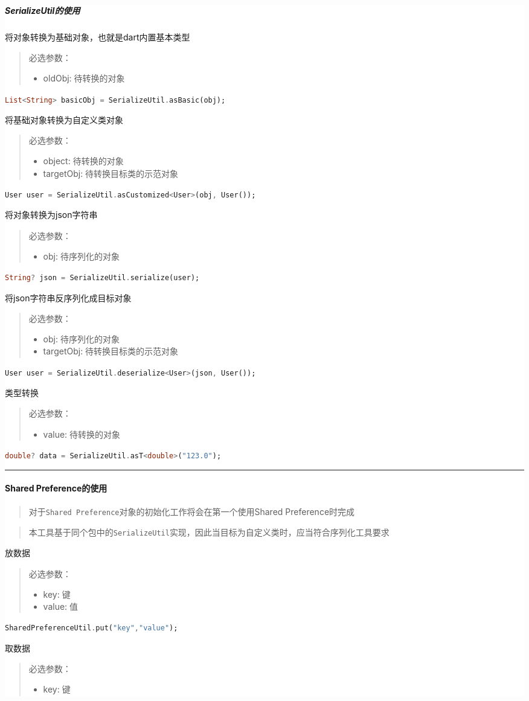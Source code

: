 ##### SerializeUtil的使用
将对象转换为基础对象，也就是dart内置基本类型
> 必选参数：
> * <dynamic> oldObj: 待转换的对象  

```dart
List<String> basicObj = SerializeUtil.asBasic(obj);
```
将基础对象转换为自定义类对象
> 必选参数：
> * <dynamic> object: 待转换的对象  
> * <T> targetObj: 待转换目标类的示范对象  

```dart
User user = SerializeUtil.asCustomized<User>(obj, User());
```
将对象转换为json字符串
> 必选参数：
> * <dynamic> obj: 待序列化的对象  

```dart
String? json = SerializeUtil.serialize(user);
```
将json字符串反序列化成目标对象
> 必选参数：
> * <dynamic> obj: 待序列化的对象  
> * <T> targetObj: 待转换目标类的示范对象  

```dart
User user = SerializeUtil.deserialize<User>(json, User());
```
类型转换
> 必选参数：
> * <dynamic> value: 待转换的对象  

```dart
double? data = SerializeUtil.asT<double>("123.0");
```

****  
#### Shared Preference的使用
> 对于`Shared Preference`对象的初始化工作将会在第一个使用Shared Preference时完成

> 本工具基于同个包中的`SerializeUtil`实现，因此当目标为自定义类时，应当符合序列化工具要求

放数据
> 必选参数：
> * <String> key: 键  
> * <dynamic> value: 值  

```dart
SharedPreferenceUtil.put("key","value");
```
取数据
> 必选参数：
> * <String> key: 键  

